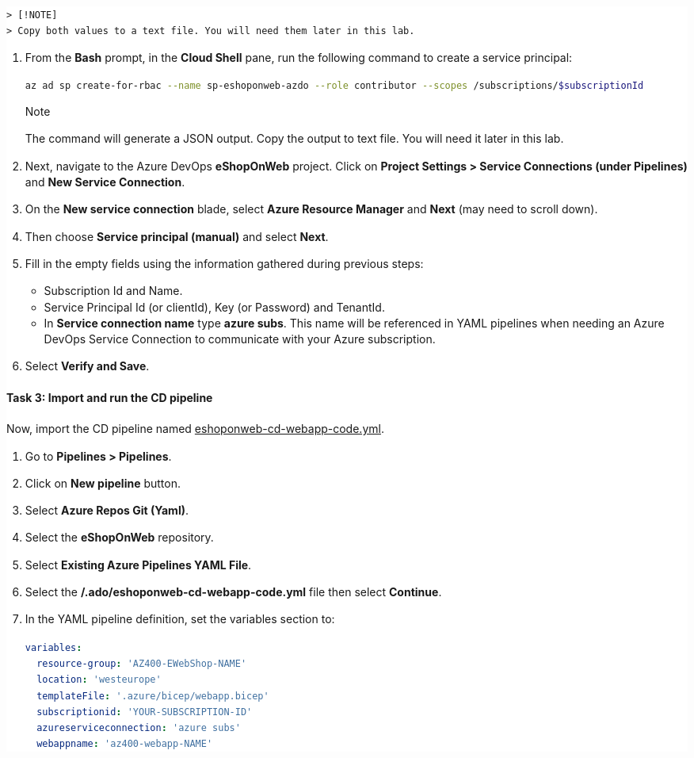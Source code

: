     > [!NOTE]
    > Copy both values to a text file. You will need them later in this lab.

1. From the **Bash** prompt, in the **Cloud Shell** pane, run the following command to create a service principal:

    ```sh
    az ad sp create-for-rbac --name sp-eshoponweb-azdo --role contributor --scopes /subscriptions/$subscriptionId
    ```

    > [!NOTE]
    > The command will generate a JSON output. Copy the output to text file. You will need it later in this lab.

1. Next, navigate to the Azure DevOps **eShopOnWeb** project. Click on **Project Settings > Service Connections (under Pipelines)** and **New Service Connection**.

1. On the **New service connection** blade, select **Azure Resource Manager** and **Next** (may need to scroll down).

1. Then choose **Service principal (manual)** and select **Next**.

1. Fill in the empty fields using the information gathered during previous steps:
    - Subscription Id and Name.
    - Service Principal Id (or clientId), Key (or Password) and TenantId.
    - In **Service connection name** type **azure subs**. This name will be referenced in YAML pipelines when needing an Azure DevOps Service Connection to communicate with your Azure subscription.

1. Select **Verify and Save**.

#### Task 3: Import and run the CD pipeline

Now, import the CD pipeline named [eshoponweb-cd-webapp-code.yml](https://github.com/MicrosoftLearning/eShopOnWeb/blob/main/.ado/eshoponweb-cd-webapp-code.yml).

1. Go to **Pipelines > Pipelines**.

1. Click on **New pipeline** button.

1. Select **Azure Repos Git (Yaml)**.

1. Select the **eShopOnWeb** repository.

1. Select **Existing Azure Pipelines YAML File**.

1. Select the **/.ado/eshoponweb-cd-webapp-code.yml** file then select **Continue**.

1. In the YAML pipeline definition, set the variables section to:

    ```YAML
    variables:
      resource-group: 'AZ400-EWebShop-NAME'
      location: 'westeurope'
      templateFile: '.azure/bicep/webapp.bicep'
      subscriptionid: 'YOUR-SUBSCRIPTION-ID'
      azureserviceconnection: 'azure subs'
      webappname: 'az400-webapp-NAME'
    ```
